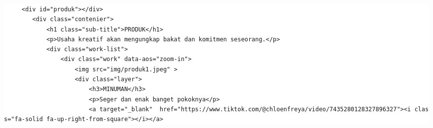          <div id="produk"></div>
            <div class="contenier">
                <h1 class="sub-title">PRODUK</h1>
                <p>Usaha kreatif akan mengungkap bakat dan komitmen seseorang.</p>
                <div class="work-list">
                    <div class="work" data-aos="zoom-in">
                        <img src="img/produk1.jpeg" >
                        <div class="layer">
                            <h3>MINUMAN</h3>
                            <p>Seger dan enak banget pokoknya</p>
                            <a target="_blank"  href="https://www.tiktok.com/@chloenfreya/video/7435280128327896327"><i class="fa-solid fa-up-right-from-square"></i></a>
